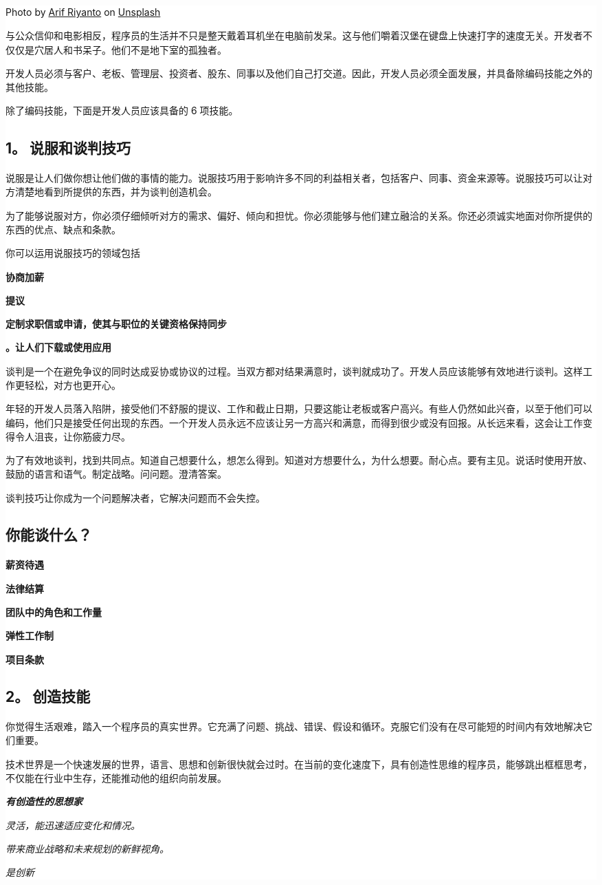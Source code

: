 Photo by [Arif Riyanto](https://unsplash.com/photos/vJP-wZ6hGBg?utm_source=unsplash&utm_medium=referral&utm_content=creditCopyText) on [Unsplash](https://unsplash.com/search/photos/coding?utm_source=unsplash&utm_medium=referral&utm_content=creditCopyText)

与公众信仰和电影相反，程序员的生活并不只是整天戴着耳机坐在电脑前发呆。这与他们嚼着汉堡在键盘上快速打字的速度无关。开发者不仅仅是穴居人和书呆子。他们不是地下室的孤独者。

开发人员必须与客户、老板、管理层、投资者、股东、同事以及他们自己打交道。因此，开发人员必须全面发展，并具备除编码技能之外的其他技能。

除了编码技能，下面是开发人员应该具备的 6 项技能。

## **1。** **说服和谈判技巧**

说服是让人们做你想让他们做的事情的能力。说服技巧用于影响许多不同的利益相关者，包括客户、同事、资金来源等。说服技巧可以让对方清楚地看到所提供的东西，并为谈判创造机会。

为了能够说服对方，你必须仔细倾听对方的需求、偏好、倾向和担忧。你必须能够与他们建立融洽的关系。你还必须诚实地面对你所提供的东西的优点、缺点和条款。

你可以运用说服技巧的领域包括

**协商加薪**

**提议**

**定制求职信或申请，使其与职位的关键资格保持同步**

**。让人们下载或使用应用**

谈判是一个在避免争议的同时达成妥协或协议的过程。当双方都对结果满意时，谈判就成功了。开发人员应该能够有效地进行谈判。这样工作更轻松，对方也更开心。

年轻的开发人员落入陷阱，接受他们不舒服的提议、工作和截止日期，只要这能让老板或客户高兴。有些人仍然如此兴奋，以至于他们可以编码，他们只是接受任何出现的东西。一个开发人员永远不应该让另一方高兴和满意，而得到很少或没有回报。从长远来看，这会让工作变得令人沮丧，让你筋疲力尽。

为了有效地谈判，找到共同点。知道自己想要什么，想怎么得到。知道对方想要什么，为什么想要。耐心点。要有主见。说话时使用开放、鼓励的语言和语气。制定战略。问问题。澄清答案。

谈判技巧让你成为一个问题解决者，它解决问题而不会失控。

## 你能谈什么？

**薪资待遇**

**法律结算**

**团队中的角色和工作量**

**弹性工作制**

**项目条款**

## **2。** **创造技能**

你觉得生活艰难，踏入一个程序员的真实世界。它充满了问题、挑战、错误、假设和循环。克服它们没有在尽可能短的时间内有效地解决它们重要。

技术世界是一个快速发展的世界，语言、思想和创新很快就会过时。在当前的变化速度下，具有创造性思维的程序员，能够跳出框框思考，不仅能在行业中生存，还能推动他的组织向前发展。

***有创造性的思想家***

*灵活，能迅速适应变化和情况。*

*带来商业战略和未来规划的新鲜视角。*

*是创新*
